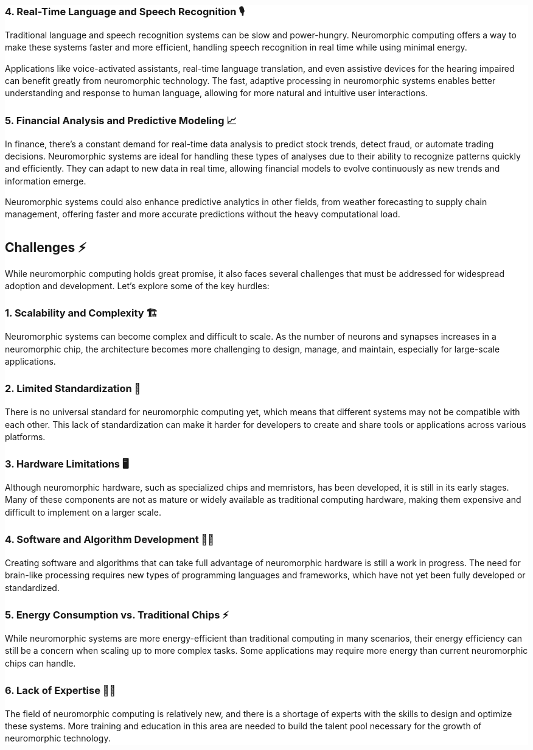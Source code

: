 ### 4. Real-Time Language and Speech Recognition 🎙️
Traditional language and speech recognition systems can be slow and power-hungry. Neuromorphic computing offers a way to make these systems faster and more efficient, handling speech recognition in real time while using minimal energy.

Applications like voice-activated assistants, real-time language translation, and even assistive devices for the hearing impaired can benefit greatly from neuromorphic technology. The fast, adaptive processing in neuromorphic systems enables better understanding and response to human language, allowing for more natural and intuitive user interactions.

### 5. Financial Analysis and Predictive Modeling 📈
In finance, there’s a constant demand for real-time data analysis to predict stock trends, detect fraud, or automate trading decisions. Neuromorphic systems are ideal for handling these types of analyses due to their ability to recognize patterns quickly and efficiently. They can adapt to new data in real time, allowing financial models to evolve continuously as new trends and information emerge.

Neuromorphic systems could also enhance predictive analytics in other fields, from weather forecasting to supply chain management, offering faster and more accurate predictions without the heavy computational load.

## Challenges ⚡
While neuromorphic computing holds great promise, it also faces several challenges that must be addressed for widespread adoption and development. Let’s explore some of the key hurdles:

### 1. Scalability and Complexity 🏗️
Neuromorphic systems can become complex and difficult to scale. As the number of neurons and synapses increases in a neuromorphic chip, the architecture becomes more challenging to design, manage, and maintain, especially for large-scale applications.

### 2. Limited Standardization 🔧
There is no universal standard for neuromorphic computing yet, which means that different systems may not be compatible with each other. This lack of standardization can make it harder for developers to create and share tools or applications across various platforms.

### 3. Hardware Limitations 🖥️
Although neuromorphic hardware, such as specialized chips and memristors, has been developed, it is still in its early stages. Many of these components are not as mature or widely available as traditional computing hardware, making them expensive and difficult to implement on a larger scale.

### 4. Software and Algorithm Development 🧑‍💻
Creating software and algorithms that can take full advantage of neuromorphic hardware is still a work in progress. The need for brain-like processing requires new types of programming languages and frameworks, which have not yet been fully developed or standardized.

### 5. Energy Consumption vs. Traditional Chips ⚡
While neuromorphic systems are more energy-efficient than traditional computing in many scenarios, their energy efficiency can still be a concern when scaling up to more complex tasks. Some applications may require more energy than current neuromorphic chips can handle.

### 6. Lack of Expertise 👩‍🔬
The field of neuromorphic computing is relatively new, and there is a shortage of experts with the skills to design and optimize these systems. More training and education in this area are needed to build the talent pool necessary for the growth of neuromorphic technology.
